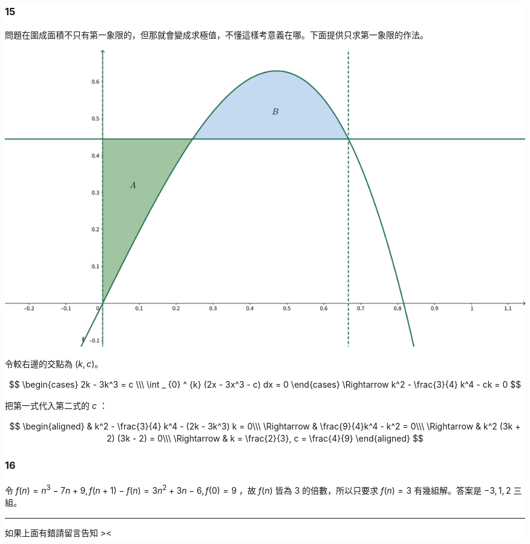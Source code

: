 ### 15

問題在圍成面積不只有第一象限的，但那就會變成求極值，不懂這樣考意義在哪。下面提供只求第一象限的作法。

![](d.png)

令較右邊的交點為 $(k, c)$。

$$
\begin{cases}
2k - 3k^3 = c \\\
\int _ {0} ^ {k} (2x - 3x^3 - c) dx = 0
\end{cases}
\Rightarrow k^2 - \frac{3}{4} k^4 - ck = 0
$$

把第一式代入第二式的 $c$ ：

$$
\begin{aligned}
& k^2 - \frac{3}{4} k^4 - (2k - 3k^3) k = 0\\\
\Rightarrow & \frac{9}{4}k^4 - k^2 = 0\\\
\Rightarrow & k^2 (3k + 2) (3k - 2) = 0\\\
\Rightarrow & k = \frac{2}{3}, c = \frac{4}{9}
\end{aligned}
$$

### 16

令 $f(n) = n^3 - 7n + 9, f(n + 1) - f(n) = 3n^2 + 3n - 6, f(0) = 9$ ，故 $f(n)$ 皆為 $3$ 的倍數，所以只要求 $f(n) = 3$ 有幾組解。答案是 $-3, 1, 2$ 三組。

---

如果上面有錯請留言告知 ><
